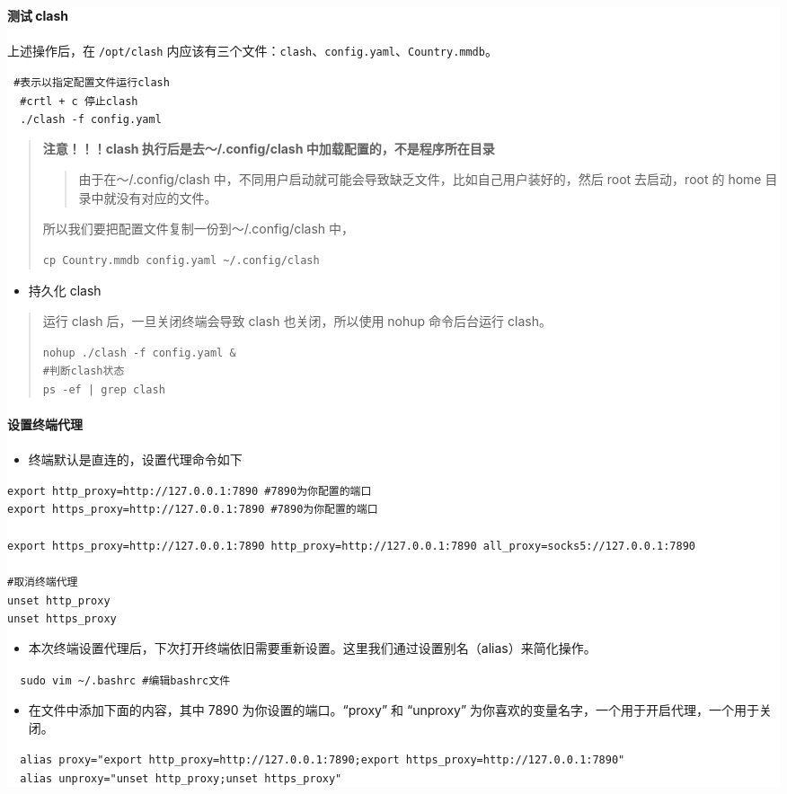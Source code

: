 #### 测试 clash

上述操作后，在 `/opt/clash` 内应该有三个文件：`clash`、`config.yaml`、`Country.mmdb`。

```shell
 #表示以指定配置文件运行clash
  #crtl + c 停止clash
  ./clash -f config.yaml
```

> **注意！！！clash 执行后是去～/.config/clash 中加载配置的，不是程序所在目录**
>
> > 由于在～/.config/clash 中，不同用户启动就可能会导致缺乏文件，比如自己用户装好的，然后 root 去启动，root 的 home 目录中就没有对应的文件。
>
> 所以我们要把配置文件复制一份到～/.config/clash 中，
>
> ```shell
> cp Country.mmdb config.yaml ~/.config/clash
> ```

- 持久化 clash

> 运行 clash 后，一旦关闭终端会导致 clash 也关闭，所以使用 nohup 命令后台运行 clash。
>
> ```shell
> nohup ./clash -f config.yaml &
> #判断clash状态
> ps -ef | grep clash
> ```

#### 设置终端代理

- 终端默认是直连的，设置代理命令如下

```shell
export http_proxy=http://127.0.0.1:7890 #7890为你配置的端口
export https_proxy=http://127.0.0.1:7890 #7890为你配置的端口

export https_proxy=http://127.0.0.1:7890 http_proxy=http://127.0.0.1:7890 all_proxy=socks5://127.0.0.1:7890

#取消终端代理
unset http_proxy
unset https_proxy
```

- 本次终端设置代理后，下次打开终端依旧需要重新设置。这里我们通过设置别名（alias）来简化操作。

```shell
  sudo vim ~/.bashrc #编辑bashrc文件
```

- 在文件中添加下面的内容，其中 7890 为你设置的端口。“proxy” 和 “unproxy” 为你喜欢的变量名字，一个用于开启代理，一个用于关闭。

```shell
  alias proxy="export http_proxy=http://127.0.0.1:7890;export https_proxy=http://127.0.0.1:7890"
  alias unproxy="unset http_proxy;unset https_proxy"
```
